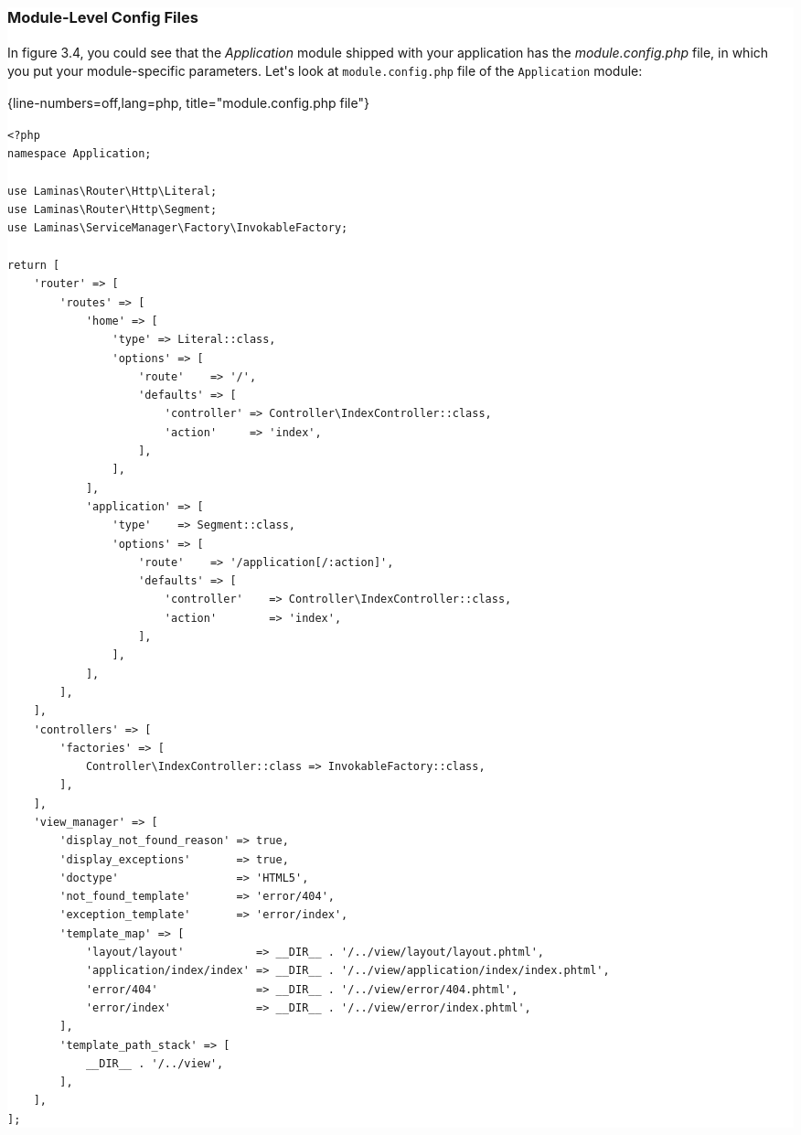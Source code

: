 ### Module-Level Config Files

In figure 3.4, you could see that the *Application* module shipped with your application
has the *module.config.php* file, in which you put your module-specific parameters. Let's
look at `module.config.php` file of the `Application` module:

{line-numbers=off,lang=php, title="module.config.php file"}
~~~
<?php
namespace Application;

use Laminas\Router\Http\Literal;
use Laminas\Router\Http\Segment;
use Laminas\ServiceManager\Factory\InvokableFactory;

return [
    'router' => [
        'routes' => [
            'home' => [
                'type' => Literal::class,
                'options' => [
                    'route'    => '/',
                    'defaults' => [
                        'controller' => Controller\IndexController::class,
                        'action'     => 'index',
                    ],
                ],
            ],
            'application' => [
                'type'    => Segment::class,
                'options' => [
                    'route'    => '/application[/:action]',
                    'defaults' => [
                        'controller'    => Controller\IndexController::class,
                        'action'        => 'index',
                    ],
                ],
            ],
        ],
    ],
    'controllers' => [
        'factories' => [
            Controller\IndexController::class => InvokableFactory::class,
        ],
    ],
    'view_manager' => [
        'display_not_found_reason' => true,
        'display_exceptions'       => true,
        'doctype'                  => 'HTML5',
        'not_found_template'       => 'error/404',
        'exception_template'       => 'error/index',
        'template_map' => [
            'layout/layout'           => __DIR__ . '/../view/layout/layout.phtml',
            'application/index/index' => __DIR__ . '/../view/application/index/index.phtml',
            'error/404'               => __DIR__ . '/../view/error/404.phtml',
            'error/index'             => __DIR__ . '/../view/error/index.phtml',
        ],
        'template_path_stack' => [
            __DIR__ . '/../view',
        ],
    ],
];
~~~


[^controller]: `IndexController` class is the default controller for the skeleton website.